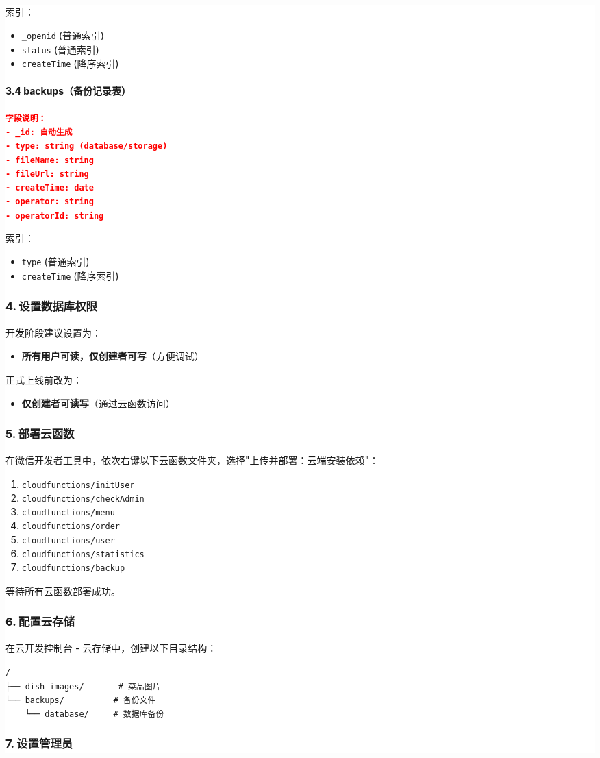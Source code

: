 索引：
- `_openid` (普通索引)
- `status` (普通索引)
- `createTime` (降序索引)

#### 3.4 backups（备份记录表）

```json
字段说明：
- _id: 自动生成
- type: string (database/storage)
- fileName: string
- fileUrl: string
- createTime: date
- operator: string
- operatorId: string
```

索引：
- `type` (普通索引)
- `createTime` (降序索引)

### 4. 设置数据库权限

开发阶段建议设置为：
- **所有用户可读，仅创建者可写**（方便调试）

正式上线前改为：
- **仅创建者可读写**（通过云函数访问）

### 5. 部署云函数

在微信开发者工具中，依次右键以下云函数文件夹，选择"上传并部署：云端安装依赖"：

1. `cloudfunctions/initUser`
2. `cloudfunctions/checkAdmin`
3. `cloudfunctions/menu`
4. `cloudfunctions/order`
5. `cloudfunctions/user`
6. `cloudfunctions/statistics`
7. `cloudfunctions/backup`

等待所有云函数部署成功。

### 6. 配置云存储

在云开发控制台 - 云存储中，创建以下目录结构：

```
/
├── dish-images/       # 菜品图片
└── backups/          # 备份文件
    └── database/     # 数据库备份
```

### 7. 设置管理员
